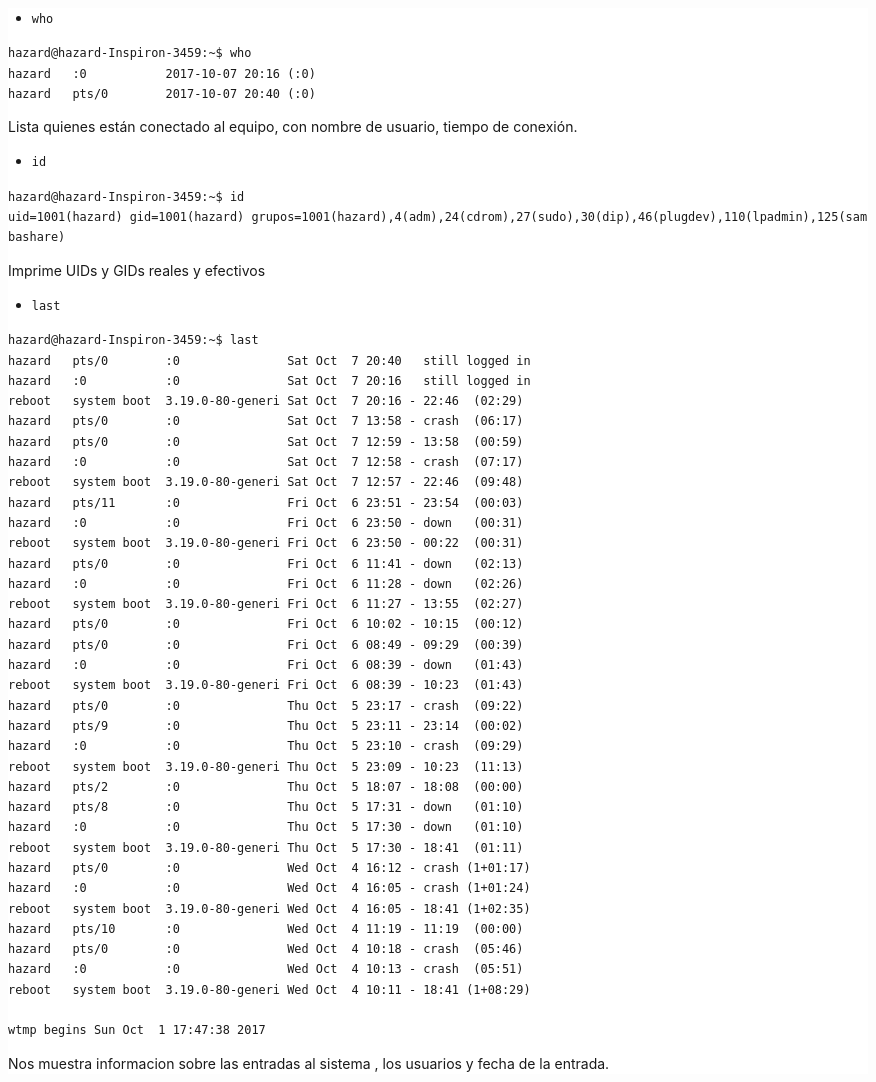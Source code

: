 * ``who``  
```
hazard@hazard-Inspiron-3459:~$ who
hazard   :0           2017-10-07 20:16 (:0)
hazard   pts/0        2017-10-07 20:40 (:0)
```
Lista quienes están conectado al equipo, con nombre de usuario, tiempo de conexión. 
&nbsp;

* ``id``  
```
hazard@hazard-Inspiron-3459:~$ id
uid=1001(hazard) gid=1001(hazard) grupos=1001(hazard),4(adm),24(cdrom),27(sudo),30(dip),46(plugdev),110(lpadmin),125(sambashare)
```
Imprime UIDs y GIDs reales y efectivos
&nbsp;

* ``last``  
```
hazard@hazard-Inspiron-3459:~$ last
hazard   pts/0        :0               Sat Oct  7 20:40   still logged in   
hazard   :0           :0               Sat Oct  7 20:16   still logged in   
reboot   system boot  3.19.0-80-generi Sat Oct  7 20:16 - 22:46  (02:29)    
hazard   pts/0        :0               Sat Oct  7 13:58 - crash  (06:17)    
hazard   pts/0        :0               Sat Oct  7 12:59 - 13:58  (00:59)    
hazard   :0           :0               Sat Oct  7 12:58 - crash  (07:17)    
reboot   system boot  3.19.0-80-generi Sat Oct  7 12:57 - 22:46  (09:48)    
hazard   pts/11       :0               Fri Oct  6 23:51 - 23:54  (00:03)    
hazard   :0           :0               Fri Oct  6 23:50 - down   (00:31)    
reboot   system boot  3.19.0-80-generi Fri Oct  6 23:50 - 00:22  (00:31)    
hazard   pts/0        :0               Fri Oct  6 11:41 - down   (02:13)    
hazard   :0           :0               Fri Oct  6 11:28 - down   (02:26)    
reboot   system boot  3.19.0-80-generi Fri Oct  6 11:27 - 13:55  (02:27)    
hazard   pts/0        :0               Fri Oct  6 10:02 - 10:15  (00:12)    
hazard   pts/0        :0               Fri Oct  6 08:49 - 09:29  (00:39)    
hazard   :0           :0               Fri Oct  6 08:39 - down   (01:43)    
reboot   system boot  3.19.0-80-generi Fri Oct  6 08:39 - 10:23  (01:43)    
hazard   pts/0        :0               Thu Oct  5 23:17 - crash  (09:22)    
hazard   pts/9        :0               Thu Oct  5 23:11 - 23:14  (00:02)    
hazard   :0           :0               Thu Oct  5 23:10 - crash  (09:29)    
reboot   system boot  3.19.0-80-generi Thu Oct  5 23:09 - 10:23  (11:13)    
hazard   pts/2        :0               Thu Oct  5 18:07 - 18:08  (00:00)    
hazard   pts/8        :0               Thu Oct  5 17:31 - down   (01:10)    
hazard   :0           :0               Thu Oct  5 17:30 - down   (01:10)    
reboot   system boot  3.19.0-80-generi Thu Oct  5 17:30 - 18:41  (01:11)    
hazard   pts/0        :0               Wed Oct  4 16:12 - crash (1+01:17)   
hazard   :0           :0               Wed Oct  4 16:05 - crash (1+01:24)   
reboot   system boot  3.19.0-80-generi Wed Oct  4 16:05 - 18:41 (1+02:35)   
hazard   pts/10       :0               Wed Oct  4 11:19 - 11:19  (00:00)    
hazard   pts/0        :0               Wed Oct  4 10:18 - crash  (05:46)    
hazard   :0           :0               Wed Oct  4 10:13 - crash  (05:51)    
reboot   system boot  3.19.0-80-generi Wed Oct  4 10:11 - 18:41 (1+08:29)   

wtmp begins Sun Oct  1 17:47:38 2017
```
Nos muestra informacion sobre las entradas al sistema , los usuarios y fecha de la entrada.
&nbsp;
